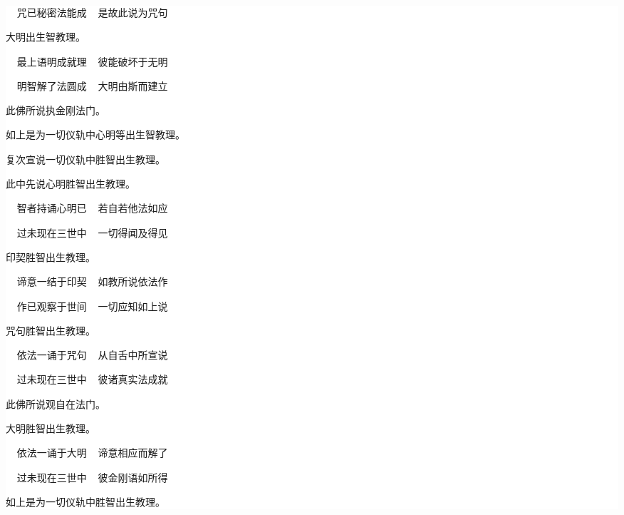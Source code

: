 &nbsp;&nbsp;&nbsp;&nbsp;咒已秘密法能成&nbsp;&nbsp;&nbsp;&nbsp;是故此说为咒句


大明出生智教理。

&nbsp;&nbsp;&nbsp;&nbsp;最上语明成就理&nbsp;&nbsp;&nbsp;&nbsp;彼能破坏于无明

&nbsp;&nbsp;&nbsp;&nbsp;明智解了法圆成&nbsp;&nbsp;&nbsp;&nbsp;大明由斯而建立


此佛所说执金刚法门。

如上是为一切仪轨中心明等出生智教理。

复次宣说一切仪轨中胜智出生教理。

此中先说心明胜智出生教理。

&nbsp;&nbsp;&nbsp;&nbsp;智者持诵心明已&nbsp;&nbsp;&nbsp;&nbsp;若自若他法如应

&nbsp;&nbsp;&nbsp;&nbsp;过未现在三世中&nbsp;&nbsp;&nbsp;&nbsp;一切得闻及得见


印契胜智出生教理。

&nbsp;&nbsp;&nbsp;&nbsp;谛意一结于印契&nbsp;&nbsp;&nbsp;&nbsp;如教所说依法作

&nbsp;&nbsp;&nbsp;&nbsp;作已观察于世间&nbsp;&nbsp;&nbsp;&nbsp;一切应知如上说


咒句胜智出生教理。

&nbsp;&nbsp;&nbsp;&nbsp;依法一诵于咒句&nbsp;&nbsp;&nbsp;&nbsp;从自舌中所宣说

&nbsp;&nbsp;&nbsp;&nbsp;过未现在三世中&nbsp;&nbsp;&nbsp;&nbsp;彼诸真实法成就


此佛所说观自在法门。

大明胜智出生教理。

&nbsp;&nbsp;&nbsp;&nbsp;依法一诵于大明&nbsp;&nbsp;&nbsp;&nbsp;谛意相应而解了

&nbsp;&nbsp;&nbsp;&nbsp;过未现在三世中&nbsp;&nbsp;&nbsp;&nbsp;彼金刚语如所得


如上是为一切仪轨中胜智出生教理。